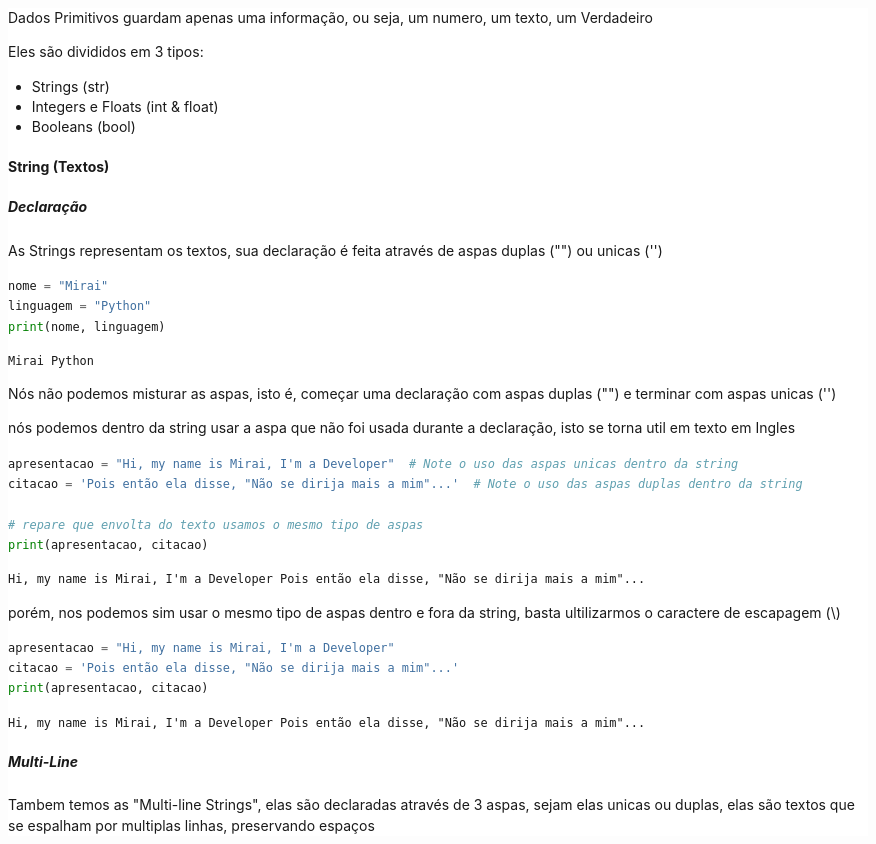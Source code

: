 Dados Primitivos guardam apenas uma informação, ou seja, um numero, um texto, um Verdadeiro

Eles são divididos em 3 tipos:

- Strings (str)
- Integers e Floats (int & float)
- Booleans (bool)

#### String (Textos)

##### Declaração

As Strings representam os textos, sua declaração é feita através de aspas duplas ("") ou unicas ('')


```python
nome = "Mirai"
linguagem = "Python"
print(nome, linguagem)
```
```output
Mirai Python
```
Nós não podemos misturar as aspas, isto é, começar uma declaração com aspas duplas ("") e terminar com aspas unicas ('')

nós podemos dentro da string usar a aspa que não foi usada durante a declaração, isto se torna util em texto em Ingles


```python
apresentacao = "Hi, my name is Mirai, I'm a Developer"  # Note o uso das aspas unicas dentro da string
citacao = 'Pois então ela disse, "Não se dirija mais a mim"...'  # Note o uso das aspas duplas dentro da string

# repare que envolta do texto usamos o mesmo tipo de aspas
print(apresentacao, citacao)
```
```output
Hi, my name is Mirai, I'm a Developer Pois então ela disse, "Não se dirija mais a mim"...
```
porém, nos podemos sim usar o mesmo tipo de aspas dentro e fora da string, basta ultilizarmos o caractere de escapagem (\\)


```python
apresentacao = "Hi, my name is Mirai, I'm a Developer"
citacao = 'Pois então ela disse, "Não se dirija mais a mim"...'
print(apresentacao, citacao)
```
```output
Hi, my name is Mirai, I'm a Developer Pois então ela disse, "Não se dirija mais a mim"...
```
##### Multi-Line

Tambem temos as "Multi-line Strings", elas são declaradas através de 3 aspas, sejam elas unicas ou duplas, elas são textos que se espalham por multiplas linhas, preservando espaços

